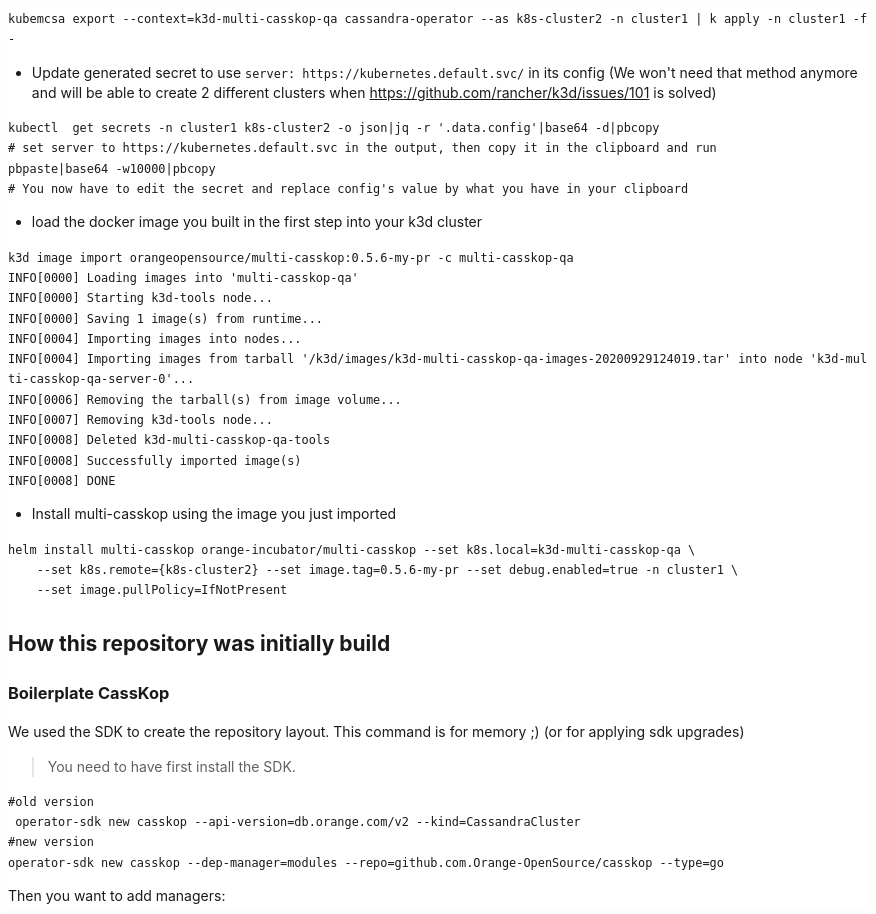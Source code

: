 ```
kubemcsa export --context=k3d-multi-casskop-qa cassandra-operator --as k8s-cluster2 -n cluster1 | k apply -n cluster1 -f -
```
- Update generated secret to use `server: https://kubernetes.default.svc/` in its config (We won't need that method 
anymore and will be able to create 2 different clusters when https://github.com/rancher/k3d/issues/101 is solved)
```
kubectl  get secrets -n cluster1 k8s-cluster2 -o json|jq -r '.data.config'|base64 -d|pbcopy
# set server to https://kubernetes.default.svc in the output, then copy it in the clipboard and run
pbpaste|base64 -w10000|pbcopy
# You now have to edit the secret and replace config's value by what you have in your clipboard
```
- load the docker image you built in the first step into your k3d cluster
```
k3d image import orangeopensource/multi-casskop:0.5.6-my-pr -c multi-casskop-qa
INFO[0000] Loading images into 'multi-casskop-qa'
INFO[0000] Starting k3d-tools node...
INFO[0000] Saving 1 image(s) from runtime...
INFO[0004] Importing images into nodes...
INFO[0004] Importing images from tarball '/k3d/images/k3d-multi-casskop-qa-images-20200929124019.tar' into node 'k3d-multi-casskop-qa-server-0'...
INFO[0006] Removing the tarball(s) from image volume...
INFO[0007] Removing k3d-tools node...
INFO[0008] Deleted k3d-multi-casskop-qa-tools
INFO[0008] Successfully imported image(s)
INFO[0008] DONE
```
- Install multi-casskop using the image you just imported
```
helm install multi-casskop orange-incubator/multi-casskop --set k8s.local=k3d-multi-casskop-qa \
    --set k8s.remote={k8s-cluster2} --set image.tag=0.5.6-my-pr --set debug.enabled=true -n cluster1 \
    --set image.pullPolicy=IfNotPresent
```

## How this repository was initially build

### Boilerplate CassKop

We used the SDK to create the repository layout. This command is for memory ;) (or for applying sdk upgrades)

> You need to have first install the SDK.

```
#old version
 operator-sdk new casskop --api-version=db.orange.com/v2 --kind=CassandraCluster
#new version
operator-sdk new casskop --dep-manager=modules --repo=github.com.Orange-OpenSource/casskop --type=go
```
Then you want to add managers:
